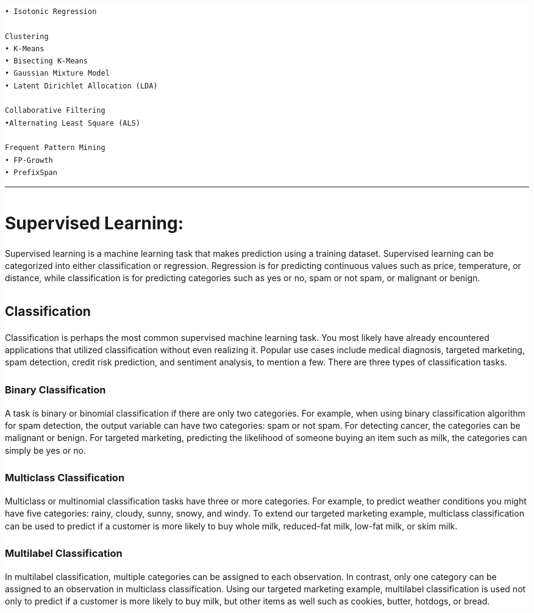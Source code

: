 ```
• Isotonic Regression

Clustering
• K-Means
• Bisecting K-Means
• Gaussian Mixture Model
• Latent Dirichlet Allocation (LDA)

Collaborative Filtering
•Alternating Least Square (ALS)

Frequent Pattern Mining
• FP-Growth
• PrefixSpan
```

--------------------------------------------------------------------------------------
# Supervised Learning:
Supervised learning is a machine learning task that makes prediction using a training dataset. Supervised learning can be categorized into either classification or regression. Regression is for predicting continuous values such as price, temperature, or distance, while classification is for predicting categories such as yes or no, spam or not spam, or malignant or benign.

## Classification
Classification is perhaps the most common supervised machine learning task. You most likely have already encountered applications that utilized classification without even realizing it. Popular use cases include medical diagnosis, targeted marketing, spam detection, credit risk prediction, and sentiment analysis, to mention a few. There are three types of classification tasks.

### Binary Classification
A task is binary or binomial classification if there are only two categories. For example, when using binary classification algorithm for spam detection, the output variable can have two categories: spam or not spam. For detecting cancer, the categories can be malignant or benign. For targeted marketing, predicting the likelihood of someone buying an item such as milk, the categories can simply be yes or no.

### Multiclass Classification
Multiclass or multinomial classification tasks have three or more categories. For example, to predict weather conditions you might have five categories: rainy, cloudy, sunny, snowy, and windy. To extend our targeted marketing example, multiclass classification can be used to predict if a customer is more likely to buy whole milk, reduced-fat milk, low-fat milk, or skim milk.

### Multilabel Classification
In multilabel classification, multiple categories can be assigned to each observation. In contrast, only one category can be assigned to an observation in multiclass classification. Using our targeted marketing example, multilabel classification is used not only to predict if a customer is more likely to buy milk, but other items as well such as cookies, butter, hotdogs, or bread.
